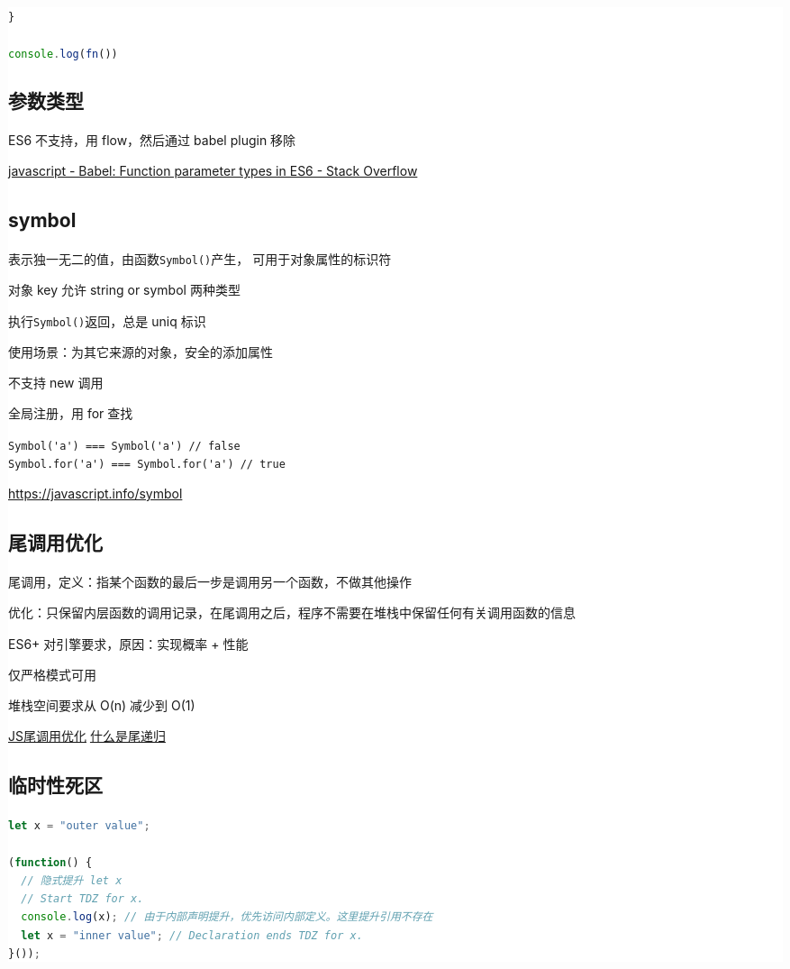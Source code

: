 ```js
}

console.log(fn())
```

## 参数类型

ES6 不支持，用 flow，然后通过 babel plugin 移除

[javascript - Babel: Function parameter types in ES6 - Stack Overflow](https://stackoverflow.com/questions/35916921/babel-function-parameter-types-in-es6)


## symbol

表示独一无二的值，由函数`Symbol()`产生， 可用于对象属性的标识符

对象 key 允许 string or symbol 两种类型

执行`Symbol()`返回，总是 uniq 标识

使用场景：为其它来源的对象，安全的添加属性

不支持 new 调用

全局注册，用 for 查找
```
Symbol('a') === Symbol('a') // false
Symbol.for('a') === Symbol.for('a') // true
```
https://javascript.info/symbol

## 尾调用优化

尾调用，定义：指某个函数的最后一步是调用另一个函数，不做其他操作

优化：只保留内层函数的调用记录，在尾调用之后，程序不需要在堆栈中保留任何有关调用函数的信息

ES6+ 对引擎要求，原因：实现概率 + 性能

仅严格模式可用

堆栈空间要求从 O(n) 减少到 O(1)

[JS尾调用优化](https://ifront.net/article/89421bc6cc90f43fbc27117674d9ea1e)
[什么是尾递归](https://stackoverflow.com/a/33930)

## 临时性死区
```javascript
let x = "outer value";

(function() {
  // 隐式提升 let x
  // Start TDZ for x.
  console.log(x); // 由于内部声明提升，优先访问内部定义。这里提升引用不存在
  let x = "inner value"; // Declaration ends TDZ for x. 
}());
```
